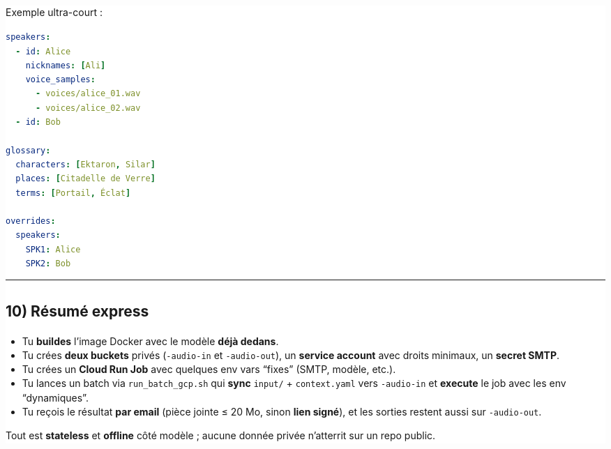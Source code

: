 Exemple ultra-court :

```yaml
speakers:
  - id: Alice
    nicknames: [Ali]
    voice_samples:
      - voices/alice_01.wav
      - voices/alice_02.wav
  - id: Bob

glossary:
  characters: [Ektaron, Silar]
  places: [Citadelle de Verre]
  terms: [Portail, Éclat]

overrides:
  speakers:
    SPK1: Alice
    SPK2: Bob
```

---

## 10) Résumé express

* Tu **buildes** l’image Docker avec le modèle **déjà dedans**.
* Tu crées **deux buckets** privés (`-audio-in` et `-audio-out`), un **service account** avec droits minimaux, un **secret SMTP**.
* Tu crées un **Cloud Run Job** avec quelques env vars “fixes” (SMTP, modèle, etc.).
* Tu lances un batch via `run_batch_gcp.sh` qui **sync** `input/` + `context.yaml` vers `-audio-in` et **execute** le job avec les env “dynamiques”.
* Tu reçois le résultat **par email** (pièce jointe ≤ 20 Mo, sinon **lien signé**), et les sorties restent aussi sur `-audio-out`.

Tout est **stateless** et **offline** côté modèle ; aucune donnée privée n’atterrit sur un repo public.
